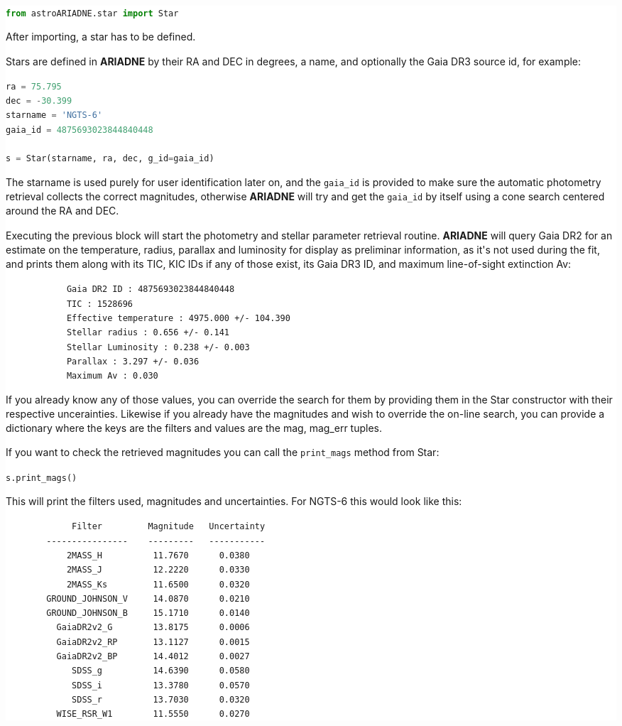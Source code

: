 ```python
from astroARIADNE.star import Star
```

After importing, a star has to be defined.

Stars are defined in **ARIADNE** by their RA and DEC in degrees, a name, and
optionally the Gaia DR3 source id, for example:

```python
ra = 75.795
dec = -30.399
starname = 'NGTS-6'
gaia_id = 4875693023844840448

s = Star(starname, ra, dec, g_id=gaia_id)
```
The starname is used purely for user identification later on, and the 
`gaia_id` is provided to make sure the automatic photometry retrieval collects
the correct magnitudes, otherwise **ARIADNE** will try and get the `gaia_id` by
itself using a cone search centered around the RA and DEC.

Executing the previous block will start the photometry and stellar parameter
retrieval routine. **ARIADNE** will query Gaia DR2 for an estimate on the
temperature, radius, parallax and luminosity for display as preliminar
information, as it's not used during the fit, and prints them along with its
TIC, KIC IDs if any of those exist, its Gaia DR3 ID, and maximum line-of-sight
extinction Av:

```
			Gaia DR2 ID : 4875693023844840448
			TIC : 1528696
			Effective temperature : 4975.000 +/- 104.390
			Stellar radius : 0.656 +/- 0.141
			Stellar Luminosity : 0.238 +/- 0.003
			Parallax : 3.297 +/- 0.036
			Maximum Av : 0.030
```

If you already know any of those values, you can override the search for them by
providing them in the Star constructor with their respective uncerainties.
Likewise if you already have the magnitudes and wish to override the on-line
search, you can provide a dictionary where the keys are the filters and values
are the mag, mag_err tuples.

If you want to check the retrieved magnitudes you can call the `print_mags`
method from Star:

```python
s.print_mags()
```

This will print the filters used, magnitudes and uncertainties. For NGTS-6 this
would look like this:

```
		     Filter     	Magnitude	Uncertainty
		----------------	---------	-----------
		    2MASS_H     	 11.7670 	  0.0380
		    2MASS_J     	 12.2220 	  0.0330
		    2MASS_Ks    	 11.6500 	  0.0320
		GROUND_JOHNSON_V	 14.0870 	  0.0210
		GROUND_JOHNSON_B	 15.1710 	  0.0140
		  GaiaDR2v2_G   	 13.8175 	  0.0006
		  GaiaDR2v2_RP  	 13.1127 	  0.0015
		  GaiaDR2v2_BP  	 14.4012 	  0.0027
		     SDSS_g     	 14.6390 	  0.0580
		     SDSS_i     	 13.3780 	  0.0570
		     SDSS_r     	 13.7030 	  0.0320
		  WISE_RSR_W1   	 11.5550 	  0.0270
```